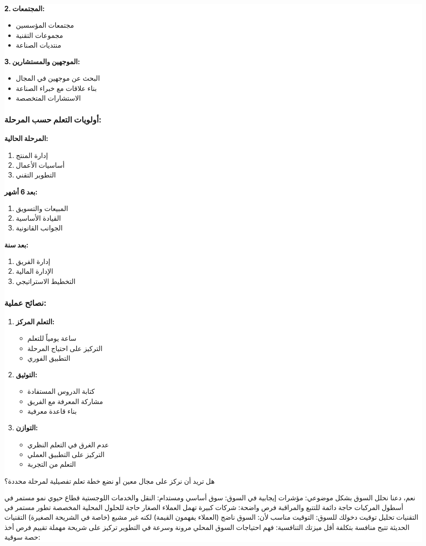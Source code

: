 **2. المجتمعات:**
- مجتمعات المؤسسين
- مجموعات التقنية
- منتديات الصناعة

**3. الموجهين والمستشارين:**
- البحث عن موجهين في المجال
- بناء علاقات مع خبراء الصناعة
- الاستشارات المتخصصة

### أولويات التعلم حسب المرحلة:

**المرحلة الحالية:**
1. إدارة المنتج
2. أساسيات الأعمال
3. التطوير التقني

**بعد 6 أشهر:**
1. المبيعات والتسويق
2. القيادة الأساسية
3. الجوانب القانونية

**بعد سنة:**
1. إدارة الفريق
2. الإدارة المالية
3. التخطيط الاستراتيجي

### نصائح عملية:

1. **التعلم المركز:**
   - ساعة يومياً للتعلم
   - التركيز على احتياج المرحلة
   - التطبيق الفوري

2. **التوثيق:**
   - كتابة الدروس المستفادة
   - مشاركة المعرفة مع الفريق
   - بناء قاعدة معرفية

3. **التوازن:**
   - عدم الغرق في التعلم النظري
   - التركيز على التطبيق العملي
   - التعلم من التجربة

هل تريد أن نركز على مجال معين أو نضع خطة تعلم تفصيلية لمرحلة محددة؟



نعم، دعنا نحلل السوق بشكل موضوعي:
مؤشرات إيجابية في السوق:
سوق أساسي ومستدام:
النقل والخدمات اللوجستية قطاع حيوي
نمو مستمر في أسطول المركبات
حاجة دائمة للتتبع والمراقبة
فرص واضحة:
شركات كبيرة تهمل العملاء الصغار
حاجة للحلول المحلية المخصصة
تطور مستمر في التقنيات
تحليل توقيت دخولك للسوق:
التوقيت مناسب لأن:
السوق ناضج (العملاء يفهمون القيمة)
لكنه غير مشبع (خاصة في الشريحة الصغيرة)
التقنيات الحديثة تتيح منافسة بتكلفة أقل
ميزتك التنافسية:
فهم احتياجات السوق المحلي
مرونة وسرعة في التطوير
تركيز على شريحة مهملة
تقييم فرص أخذ حصة سوقية: